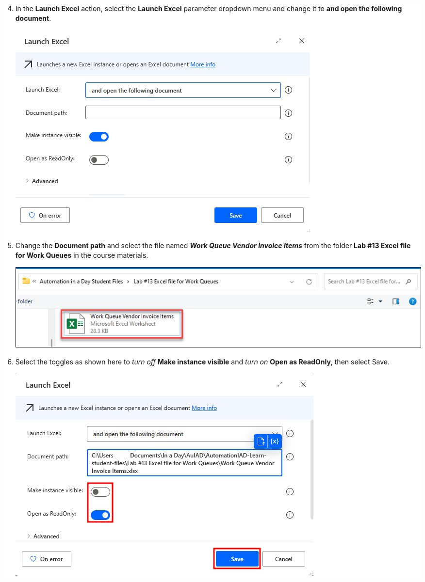 4.  In the **Launch Excel** action, select the **Launch Excel** parameter dropdown menu and change it to **and open the following document**.
    
    ![Screenshot shows the Launch Excel parameter.](images/4-43.png)
    
5.  Change the **Document path** and select the file named _**Work Queue Vendor Invoice Items**_ from the folder **Lab #13 Excel file for Work Queues** in the course materials.
    
    ![Screenshot shows the file to be uploaded in the Launch Excel action.](images/4-44.png)
    
6.  Select the toggles as shown here to _turn off_ **Make instance visible** and _turn on_ **Open as ReadOnly**, then select Save.
    
    ![Screenshot shows the details of the Launch Excel action.](images/4-45.png)